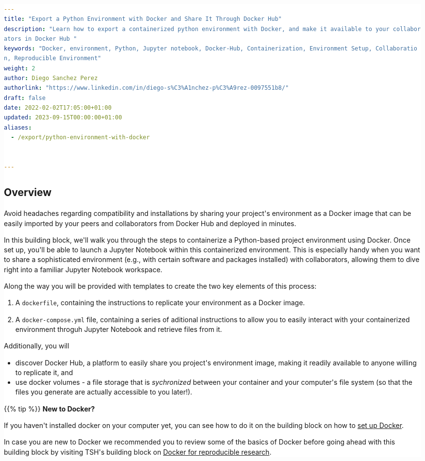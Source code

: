 ```yaml
---
title: "Export a Python Environment with Docker and Share It Through Docker Hub" 
description: "Learn how to export a containerized python environment with Docker, and make it available to your collaborators in Docker Hub "
keywords: "Docker, environment, Python, Jupyter notebook, Docker-Hub, Containerization, Environment Setup, Collaboration, Reproducible Environment"
weight: 2
author: Diego Sanchez Perez
authorlink: "https://www.linkedin.com/in/diego-s%C3%A1nchez-p%C3%A9rez-0097551b8/"
draft: false
date: 2022-02-02T17:05:00+01:00
updated: 2023-09-15T00:00:00+01:00
aliases: 
  - /export/python-environment-with-docker


---
```


## Overview

Avoid headaches regarding compatibility and installations by sharing your project's environment as a Docker image that can be easily imported by your peers and collaborators from Docker Hub and deployed in minutes. 

In this building block, we'll walk you through the steps to containerize a Python-based project environment using Docker. Once set up, you'll be able to launch a Jupyter Notebook within this containerized environment. This is especially handy when you want to share a sophisticated environment (e.g., with certain software and packages installed) with collaborators, allowing them to dive right into a familiar Jupyter Notebook workspace.

Along the way you will be provided with templates to create the two key elements of this process: 

1. A `dockerfile`, containing the instructions to replicate your environment as a Docker image. 

2. A `docker-compose.yml` file, containing a series of aditional instructions to allow you to easily interact with your containerized environment throguh Jupyter Notebook and retrieve files from it. 
  
Additionally, you will 
- discover Docker Hub, a platform to easily share you project's environment image, making it readily available to anyone willing to replicate it, and
- use docker volumes - a file storage that is *sychronized* between your container and your computer's file system (so that the files you generate are actually accessible to you later!).

{{% tip %}}
**New to Docker?**

If you haven't installed docker on your computer yet, you can see how to do it on the building block on how to [set up Docker](https://tilburgsciencehub.com/building-blocks/configure-your-computer/automation-and-workflows/docker/).

In case you are new to Docker we recommended you to review some of the basics of Docker before going ahead with this building block by visiting TSH's building block on [Docker for reproducible research](https://tilburgsciencehub.com/building-blocks/automate-and-execute-your-work/reproducible-work/docker/).
